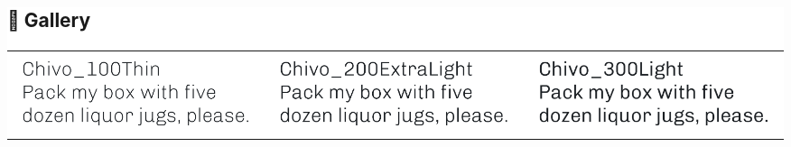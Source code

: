 ## 🔡 Gallery


||||
|-|-|-|
|![Chivo_100Thin](./Chivo_100Thin.ttf.png)|![Chivo_200ExtraLight](./Chivo_200ExtraLight.ttf.png)|![Chivo_300Light](./Chivo_300Light.ttf.png)||